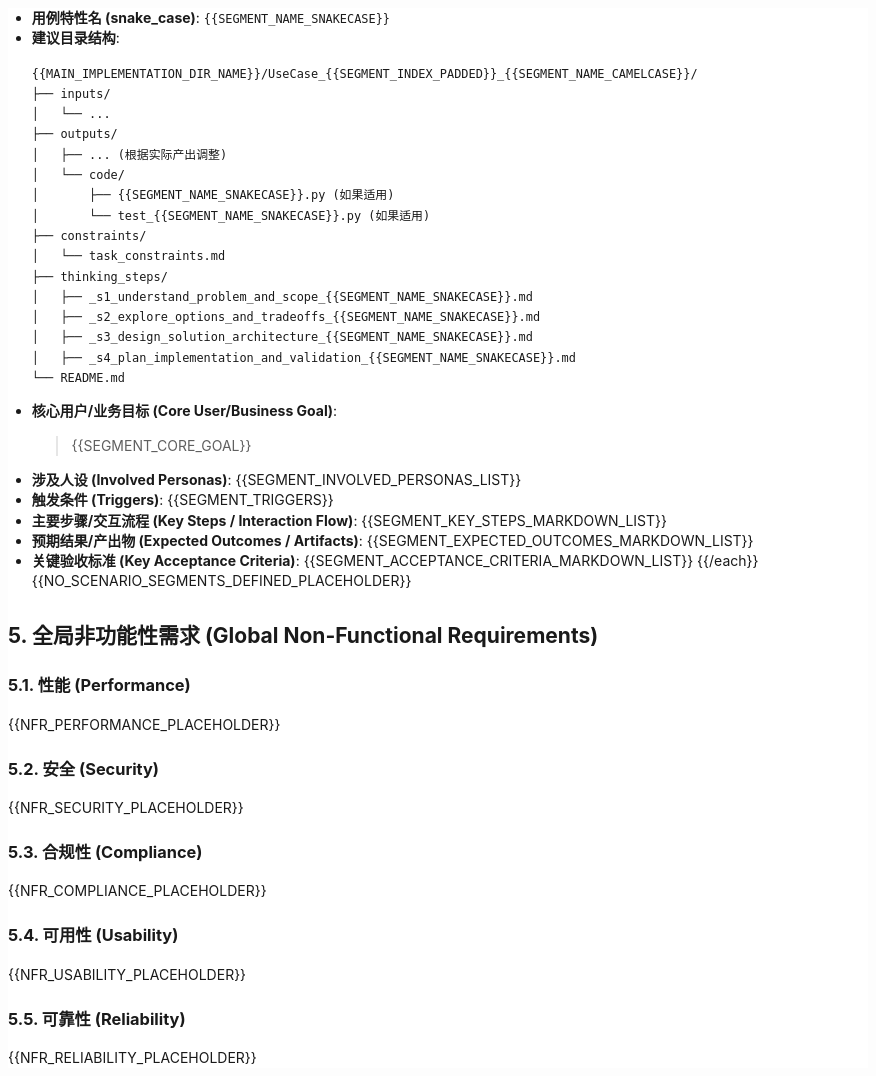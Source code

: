 *   **用例特性名 (snake_case)**: `{{SEGMENT_NAME_SNAKECASE}}`
*   **建议目录结构**:
    ```
    {{MAIN_IMPLEMENTATION_DIR_NAME}}/UseCase_{{SEGMENT_INDEX_PADDED}}_{{SEGMENT_NAME_CAMELCASE}}/
    ├── inputs/
    │   └── ...
    ├── outputs/
    │   ├── ... (根据实际产出调整)
    │   └── code/
    │       ├── {{SEGMENT_NAME_SNAKECASE}}.py (如果适用)
    │       └── test_{{SEGMENT_NAME_SNAKECASE}}.py (如果适用)
    ├── constraints/
    │   └── task_constraints.md
    ├── thinking_steps/
    │   ├── _s1_understand_problem_and_scope_{{SEGMENT_NAME_SNAKECASE}}.md
    │   ├── _s2_explore_options_and_tradeoffs_{{SEGMENT_NAME_SNAKECASE}}.md
    │   ├── _s3_design_solution_architecture_{{SEGMENT_NAME_SNAKECASE}}.md
    │   ├── _s4_plan_implementation_and_validation_{{SEGMENT_NAME_SNAKECASE}}.md
    └── README.md
    ```
*   **核心用户/业务目标 (Core User/Business Goal)**:
    > {{SEGMENT_CORE_GOAL}}
*   **涉及人设 (Involved Personas)**: {{SEGMENT_INVOLVED_PERSONAS_LIST}}
*   **触发条件 (Triggers)**: {{SEGMENT_TRIGGERS}}
*   **主要步骤/交互流程 (Key Steps / Interaction Flow)**:
    {{SEGMENT_KEY_STEPS_MARKDOWN_LIST}}
*   **预期结果/产出物 (Expected Outcomes / Artifacts)**:
    {{SEGMENT_EXPECTED_OUTCOMES_MARKDOWN_LIST}}
*   **关键验收标准 (Key Acceptance Criteria)**:
    {{SEGMENT_ACCEPTANCE_CRITERIA_MARKDOWN_LIST}}
{{/each}}
{{NO_SCENARIO_SEGMENTS_DEFINED_PLACEHOLDER}}

## 5. 全局非功能性需求 (Global Non-Functional Requirements)

### 5.1. 性能 (Performance)
{{NFR_PERFORMANCE_PLACEHOLDER}}

### 5.2. 安全 (Security)
{{NFR_SECURITY_PLACEHOLDER}}

### 5.3. 合规性 (Compliance)
{{NFR_COMPLIANCE_PLACEHOLDER}}

### 5.4. 可用性 (Usability)
{{NFR_USABILITY_PLACEHOLDER}}

### 5.5. 可靠性 (Reliability)
{{NFR_RELIABILITY_PLACEHOLDER}}
